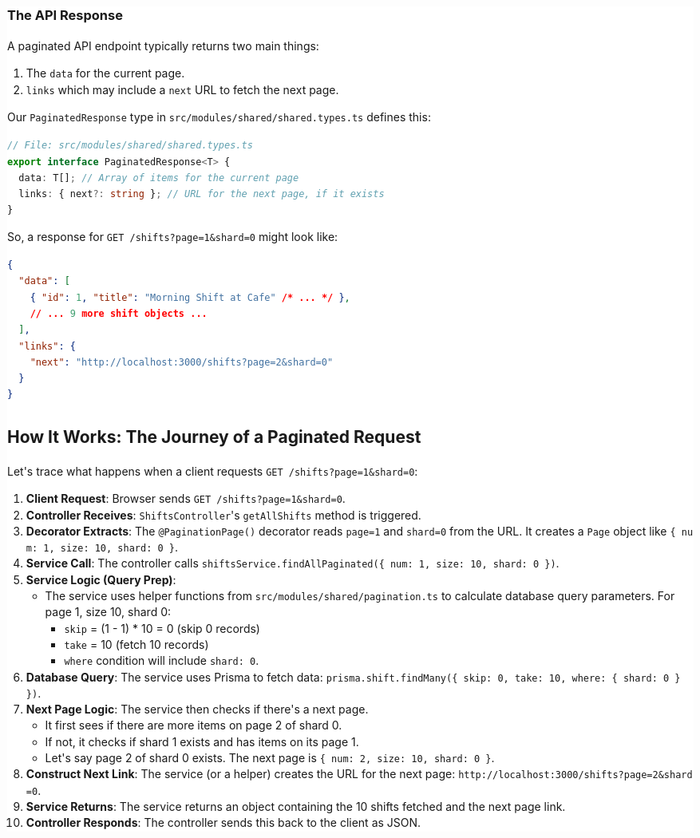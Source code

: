 ### The API Response

A paginated API endpoint typically returns two main things:
1.  The `data` for the current page.
2.  `links` which may include a `next` URL to fetch the next page.

Our `PaginatedResponse` type in `src/modules/shared/shared.types.ts` defines this:
```typescript
// File: src/modules/shared/shared.types.ts
export interface PaginatedResponse<T> {
  data: T[]; // Array of items for the current page
  links: { next?: string }; // URL for the next page, if it exists
}
```
So, a response for `GET /shifts?page=1&shard=0` might look like:
```json
{
  "data": [
    { "id": 1, "title": "Morning Shift at Cafe" /* ... */ },
    // ... 9 more shift objects ...
  ],
  "links": {
    "next": "http://localhost:3000/shifts?page=2&shard=0"
  }
}
```

## How It Works: The Journey of a Paginated Request

Let's trace what happens when a client requests `GET /shifts?page=1&shard=0`:

1.  **Client Request**: Browser sends `GET /shifts?page=1&shard=0`.
2.  **Controller Receives**: `ShiftsController`'s `getAllShifts` method is triggered.
3.  **Decorator Extracts**: The `@PaginationPage()` decorator reads `page=1` and `shard=0` from the URL. It creates a `Page` object like `{ num: 1, size: 10, shard: 0 }`.
4.  **Service Call**: The controller calls `shiftsService.findAllPaginated({ num: 1, size: 10, shard: 0 })`.
5.  **Service Logic (Query Prep)**:
    *   The service uses helper functions from `src/modules/shared/pagination.ts` to calculate database query parameters. For page 1, size 10, shard 0:
        *   `skip` = (1 - 1) * 10 = 0 (skip 0 records)
        *   `take` = 10 (fetch 10 records)
        *   `where` condition will include `shard: 0`.
6.  **Database Query**: The service uses Prisma to fetch data: `prisma.shift.findMany({ skip: 0, take: 10, where: { shard: 0 } })`.
7.  **Next Page Logic**: The service then checks if there's a next page.
    *   It first sees if there are more items on page 2 of shard 0.
    *   If not, it checks if shard 1 exists and has items on its page 1.
    *   Let's say page 2 of shard 0 exists. The next page is `{ num: 2, size: 10, shard: 0 }`.
8.  **Construct Next Link**: The service (or a helper) creates the URL for the next page: `http://localhost:3000/shifts?page=2&shard=0`.
9.  **Service Returns**: The service returns an object containing the 10 shifts fetched and the next page link.
10. **Controller Responds**: The controller sends this back to the client as JSON.
